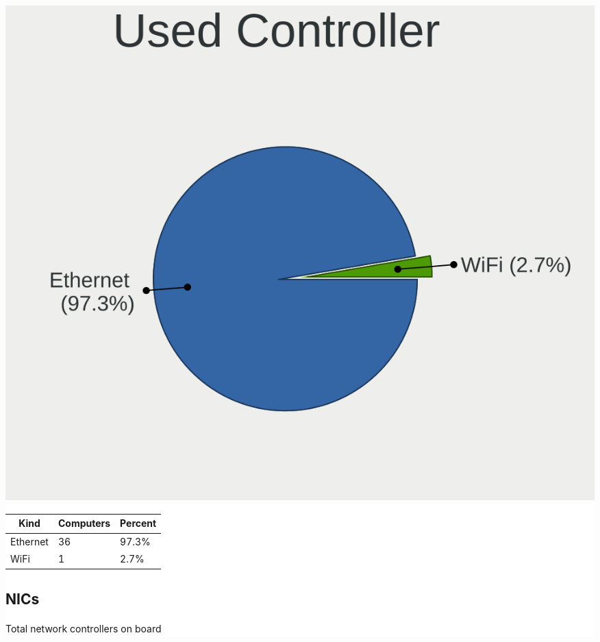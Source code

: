 ![Used Controller](./images/pie_chart/net_used.svg)


| Kind     | Computers | Percent |
|----------|-----------|---------|
| Ethernet | 36        | 97.3%   |
| WiFi     | 1         | 2.7%    |

NICs
----

Total network controllers on board
